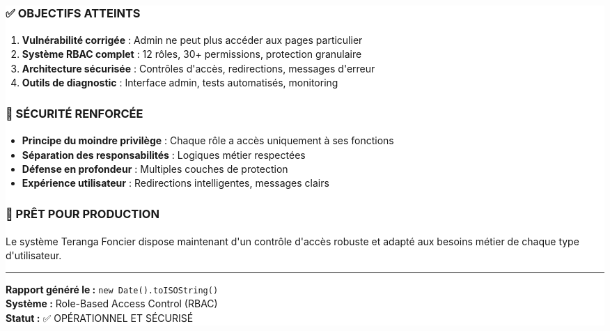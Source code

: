 ### ✅ OBJECTIFS ATTEINTS
1. **Vulnérabilité corrigée** : Admin ne peut plus accéder aux pages particulier
2. **Système RBAC complet** : 12 rôles, 30+ permissions, protection granulaire
3. **Architecture sécurisée** : Contrôles d'accès, redirections, messages d'erreur
4. **Outils de diagnostic** : Interface admin, tests automatisés, monitoring

### 🔐 SÉCURITÉ RENFORCÉE
- **Principe du moindre privilège** : Chaque rôle a accès uniquement à ses fonctions
- **Séparation des responsabilités** : Logiques métier respectées
- **Défense en profondeur** : Multiples couches de protection
- **Expérience utilisateur** : Redirections intelligentes, messages clairs

### 🚀 PRÊT POUR PRODUCTION
Le système Teranga Foncier dispose maintenant d'un contrôle d'accès robuste et adapté aux besoins métier de chaque type d'utilisateur.

---

**Rapport généré le :** `new Date().toISOString()`  
**Système :** Role-Based Access Control (RBAC)  
**Statut :** ✅ OPÉRATIONNEL ET SÉCURISÉ
